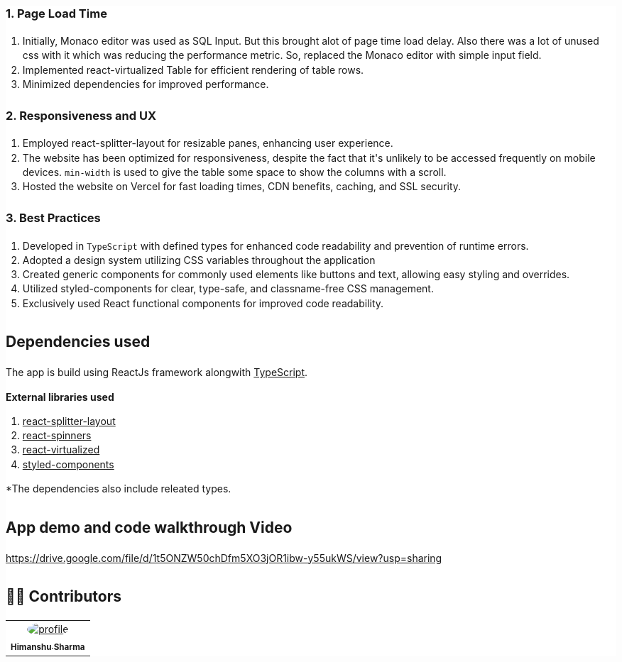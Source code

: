 ### 1. Page Load Time
1. Initially, Monaco editor was used as SQL Input. But this brought alot of page time load delay. Also there was a lot of unused css with it which was reducing the performance metric. So, replaced the Monaco editor with simple input field.
2. Implemented react-virtualized Table for efficient rendering of table rows.
3. Minimized dependencies for improved performance.

### 2. Responsiveness and UX
1. Employed react-splitter-layout for resizable panes, enhancing user experience.
2. The website has been optimized for responsiveness, despite the fact that it's unlikely to be accessed frequently on mobile devices. `min-width` is used to give the table some space to show the columns with a scroll.
3. Hosted the website on Vercel for fast loading times, CDN benefits, caching, and SSL security.

### 3. Best Practices
1. Developed in `TypeScript` with defined types for enhanced code readability and prevention of runtime errors.
2. Adopted a design system utilizing CSS variables throughout the application
3. Created generic components for commonly used elements like buttons and text, allowing easy styling and overrides.
4. Utilized styled-components for clear, type-safe, and classname-free CSS management.
5. Exclusively used React functional components for improved code readability.


## Dependencies used
The app is build using ReactJs framework alongwith [TypeScript](https://www.typescriptlang.org/ "TypeScript").

<strong>External libraries used</strong>
1. [react-splitter-layout](https://www.npmjs.com/package/react-splitter-layout "react-splitter-layout")
2. [react-spinners](https://www.npmjs.com/package/react-spinners "react-spinners")
3. [react-virtualized](https://www.npmjs.com/package/react-virtualized "react-virtualized")
4. [styled-components](https://www.npmjs.com/package/styled-components "styled-components")

*The dependencies also include releated types.


## App demo and code walkthrough Video
https://drive.google.com/file/d/1t5ONZW50chDfm5XO3jOR1ibw-y55ukWS/view?usp=sharing


## 👨‍💻 Contributors 
<table>
  <tr>
    <td align="center"><a href="https://github.com/himanshusharma129"><img src="https://avatars.githubusercontent.com/u/42390569?v=4" width="100px;" alt="profile" style="border-radius:50%"/><br /><sub><b>Himanshu Sharma</b></sub></a><br />
	</td>  
  </tr>
</table>
